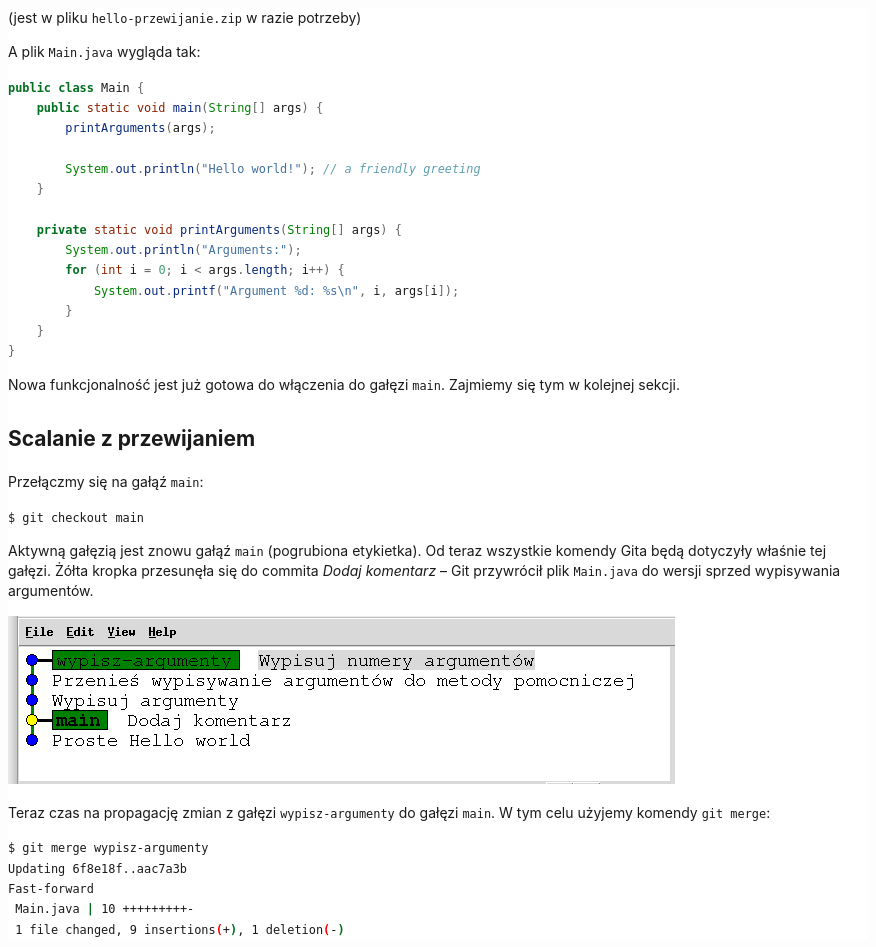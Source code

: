 (jest w pliku `hello-przewijanie.zip` w razie potrzeby)

A plik `Main.java` wygląda tak:

```Java
public class Main {
    public static void main(String[] args) {
        printArguments(args);

        System.out.println("Hello world!"); // a friendly greeting
    }

    private static void printArguments(String[] args) {
        System.out.println("Arguments:");
        for (int i = 0; i < args.length; i++) {
            System.out.printf("Argument %d: %s\n", i, args[i]);
        }
    }
}
```

Nowa funkcjonalność jest już gotowa do włączenia do gałęzi `main`. Zajmiemy
się tym w kolejnej sekcji.

## Scalanie z przewijaniem

Przełączmy się na gałąź `main`:
```bash
$ git checkout main
```

Aktywną gałęzią jest znowu gałąź `main` (pogrubiona etykietka). Od teraz
wszystkie komendy Gita będą dotyczyły właśnie tej gałęzi. Żółta kropka
przesunęła się do commita *Dodaj komentarz* – Git przywrócił plik `Main.java`
do wersji sprzed wypisywania argumentów.

![Stan repozytorium](grafika/galezie-przewijanie.png)

Teraz czas na propagację zmian z gałęzi `wypisz-argumenty` do gałęzi `main`.
W tym celu użyjemy komendy `git merge`:
```bash
$ git merge wypisz-argumenty
Updating 6f8e18f..aac7a3b
Fast-forward
 Main.java | 10 +++++++++-
 1 file changed, 9 insertions(+), 1 deletion(-)
```
